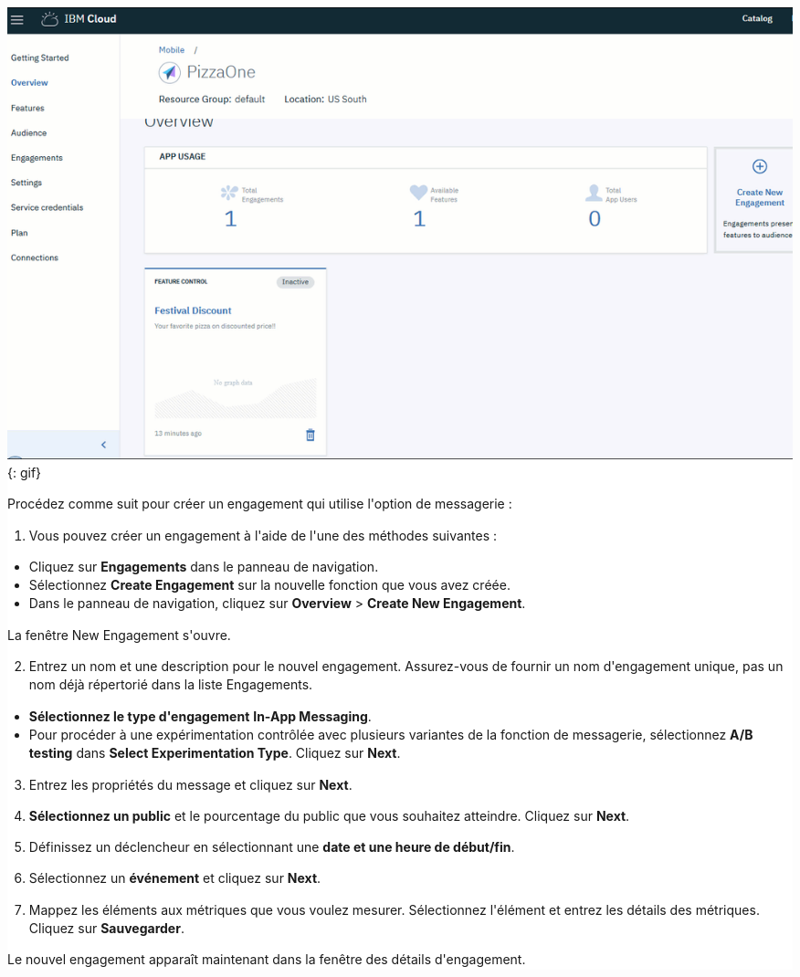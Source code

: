 ![gif animé](images/in-app-engagement_animated.gif){: gif}

Procédez comme suit pour créer un engagement qui utilise l'option de messagerie :

1. Vous pouvez créer un engagement à l'aide de l'une des méthodes suivantes :
  - Cliquez sur **Engagements** dans le panneau de navigation.
  - Sélectionnez **Create Engagement** sur la nouvelle fonction que vous avez créée.
  - Dans le panneau de navigation, cliquez sur **Overview** > **Create New Engagement**.

  La fenêtre New Engagement s'ouvre.

2. Entrez un nom et une description pour le nouvel engagement. Assurez-vous de fournir un nom d'engagement unique, pas un nom déjà répertorié dans la liste Engagements.
  - **Sélectionnez le type d'engagement** **In-App Messaging**.
  - Pour procéder à une expérimentation contrôlée avec plusieurs variantes de la fonction de messagerie, sélectionnez **A/B testing** dans **Select Experimentation Type**. Cliquez sur **Next**.

3. Entrez les propriétés du message et cliquez sur **Next**.

4. **Sélectionnez un public** et le pourcentage du public que vous souhaitez atteindre. Cliquez sur **Next**.

5. Définissez un déclencheur en sélectionnant une **date et une heure de début/fin**.

6. Sélectionnez un **événement** et cliquez sur **Next**.

7. Mappez les éléments aux métriques que vous voulez mesurer. Sélectionnez l'élément et entrez les détails des métriques. Cliquez sur **Sauvegarder**.

  Le nouvel engagement apparaît maintenant dans la fenêtre des détails d'engagement.
